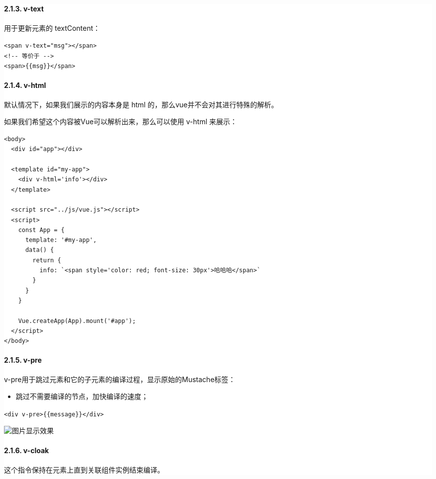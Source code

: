 #### 2.1.3. v-text

用于更新元素的 textContent：

```vue
<span v-text="msg"></span>
<!-- 等价于 -->
<span>{{msg}}</span>
```

#### 2.1.4. v-html

默认情况下，如果我们展示的内容本身是 html 的，那么vue并不会对其进行特殊的解析。

如果我们希望这个内容被Vue可以解析出来，那么可以使用 v-html 来展示：

```vue
<body>
  <div id="app"></div>

  <template id="my-app">
    <div v-html='info'></div>
  </template>

  <script src="../js/vue.js"></script>
  <script>
    const App = {
      template: '#my-app',
      data() {
        return {
          info: `<span style='color: red; font-size: 30px'>哈哈哈</span>`
        }
      }
    }

    Vue.createApp(App).mount('#app');
  </script>
</body>
```

#### 2.1.5. v-pre

v-pre用于跳过元素和它的子元素的编译过程，显示原始的Mustache标签：

- 跳过不需要编译的节点，加快编译的速度；

```vue
<div v-pre>{{message}}</div>
```

![图片](https://mmbiz.qpic.cn/mmbiz_jpg/O8xWXzAqXuuF8t6OdhSGibqh6ibTTSfl0BYvr1ANPmRklP3HyMKfGm08RdTkLU0uFDyhibGlqCEd3dQOHLCqM6dAw/640?wx_fmt=jpeg&tp=webp&wxfrom=5&wx_lazy=1&wx_co=1)显示效果

#### 2.1.6. v-cloak

这个指令保持在元素上直到关联组件实例结束编译。
